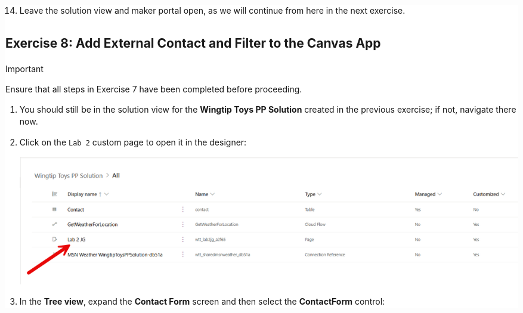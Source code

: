 14. Leave the solution view and maker portal open, as we will continue from here in the next exercise.

## Exercise 8: Add External Contact and Filter to the Canvas App

> [!IMPORTANT]
> Ensure that all steps in Exercise 7 have been completed before proceeding.

1. You should still be in the solution view for the **Wingtip Toys PP Solution** created in the previous exercise; if not, navigate there now.
2. Click on the `Lab 2` custom page to open it in the designer:

    ![](Images/Lab2-UsingPowerFxInCustomPages/E8_1.png)

3. In the **Tree view**, expand the **Contact Form** screen and then select the **ContactForm** control:

